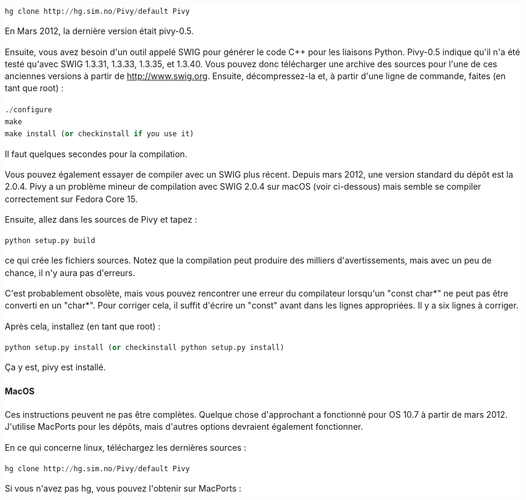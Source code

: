 ```python
hg clone http://hg.sim.no/Pivy/default Pivy
```

En Mars 2012, la dernière version était pivy-0.5.

Ensuite, vous avez besoin d\'un outil appelé SWIG pour générer le code C++ pour les liaisons Python. Pivy-0.5 indique qu\'il n\'a été testé qu\'avec SWIG 1.3.31, 1.3.33, 1.3.35, et 1.3.40. Vous pouvez donc télécharger une archive des sources pour l\'une de ces anciennes versions à partir de [<http://www.swig.org>](http://www.swig.org). Ensuite, décompressez-la et, à partir d\'une ligne de commande, faites (en tant que root) :


```python
./configure
make
make install (or checkinstall if you use it)
```

Il faut quelques secondes pour la compilation.

Vous pouvez également essayer de compiler avec un SWIG plus récent. Depuis mars 2012, une version standard du dépôt est la 2.0.4. Pivy a un problème mineur de compilation avec SWIG 2.0.4 sur macOS (voir ci-dessous) mais semble se compiler correctement sur Fedora Core 15.

Ensuite, allez dans les sources de Pivy et tapez :


```python
python setup.py build
```

ce qui crée les fichiers sources. Notez que la compilation peut produire des milliers d\'avertissements, mais avec un peu de chance, il n\'y aura pas d\'erreurs.

C\'est probablement obsolète, mais vous pouvez rencontrer une erreur du compilateur lorsqu\'un \"const char\*\" ne peut pas être converti en un \"char\*\". Pour corriger cela, il suffit d\'écrire un \"const\" avant dans les lignes appropriées. Il y a six lignes à corriger.

Après cela, installez (en tant que root) :


```python
python setup.py install (or checkinstall python setup.py install)
```

Ça y est, pivy est installé.

#### MacOS 

Ces instructions peuvent ne pas être complètes. Quelque chose d\'approchant a fonctionné pour OS 10.7 à partir de mars 2012. J\'utilise MacPorts pour les dépôts, mais d\'autres options devraient également fonctionner.

En ce qui concerne linux, téléchargez les dernières sources :


```python
hg clone http://hg.sim.no/Pivy/default Pivy
```

Si vous n\'avez pas hg, vous pouvez l\'obtenir sur MacPorts :
